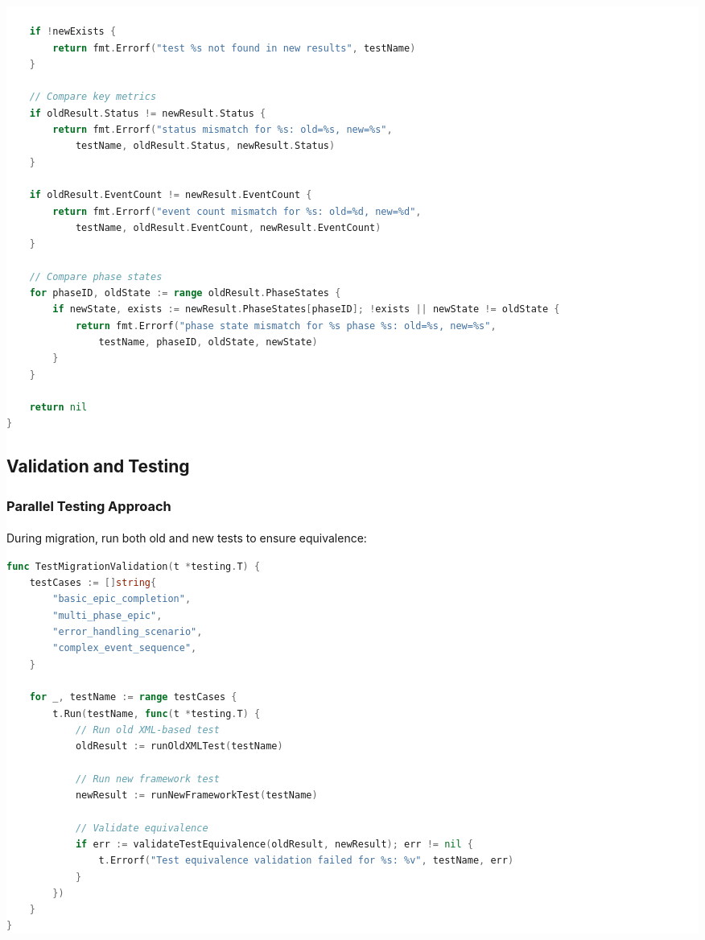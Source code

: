 ```go
    
    if !newExists {
        return fmt.Errorf("test %s not found in new results", testName)
    }
    
    // Compare key metrics
    if oldResult.Status != newResult.Status {
        return fmt.Errorf("status mismatch for %s: old=%s, new=%s", 
            testName, oldResult.Status, newResult.Status)
    }
    
    if oldResult.EventCount != newResult.EventCount {
        return fmt.Errorf("event count mismatch for %s: old=%d, new=%d", 
            testName, oldResult.EventCount, newResult.EventCount)
    }
    
    // Compare phase states
    for phaseID, oldState := range oldResult.PhaseStates {
        if newState, exists := newResult.PhaseStates[phaseID]; !exists || newState != oldState {
            return fmt.Errorf("phase state mismatch for %s phase %s: old=%s, new=%s", 
                testName, phaseID, oldState, newState)
        }
    }
    
    return nil
}
```

## Validation and Testing

### Parallel Testing Approach

During migration, run both old and new tests to ensure equivalence:

```go
func TestMigrationValidation(t *testing.T) {
    testCases := []string{
        "basic_epic_completion",
        "multi_phase_epic",
        "error_handling_scenario",
        "complex_event_sequence",
    }
    
    for _, testName := range testCases {
        t.Run(testName, func(t *testing.T) {
            // Run old XML-based test
            oldResult := runOldXMLTest(testName)
            
            // Run new framework test
            newResult := runNewFrameworkTest(testName)
            
            // Validate equivalence
            if err := validateTestEquivalence(oldResult, newResult); err != nil {
                t.Errorf("Test equivalence validation failed for %s: %v", testName, err)
            }
        })
    }
}
```
